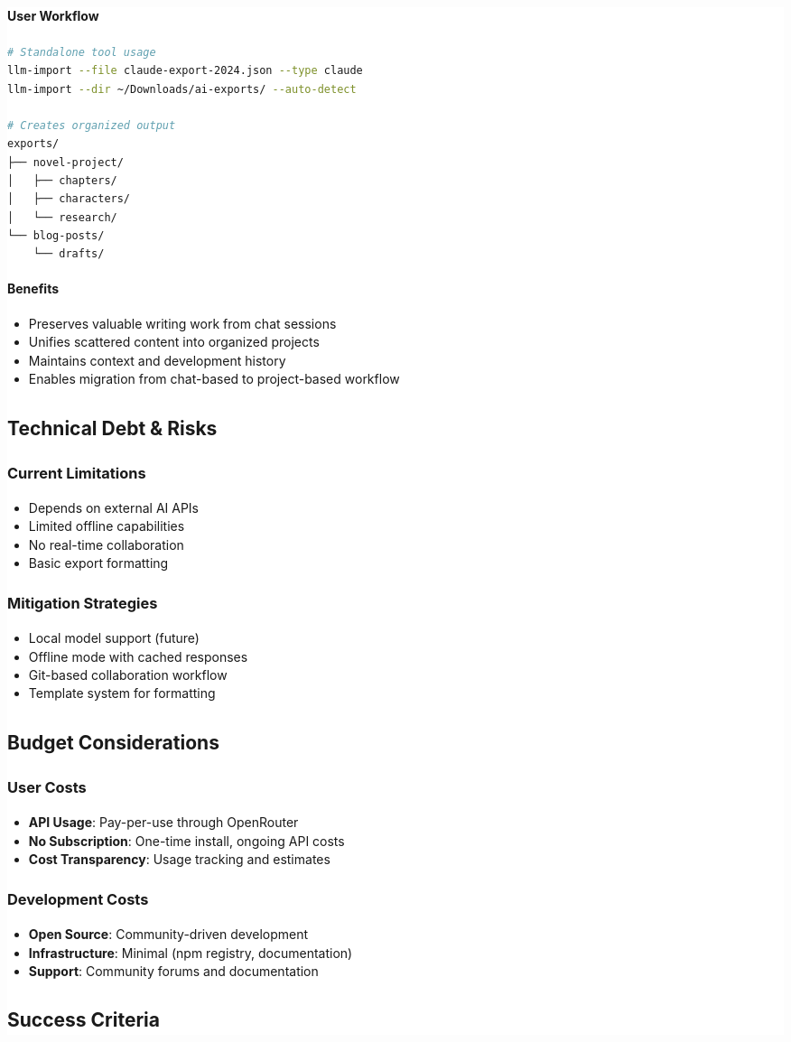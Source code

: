 #### User Workflow
```bash
# Standalone tool usage
llm-import --file claude-export-2024.json --type claude
llm-import --dir ~/Downloads/ai-exports/ --auto-detect

# Creates organized output
exports/
├── novel-project/
│   ├── chapters/
│   ├── characters/
│   └── research/
└── blog-posts/
    └── drafts/
```

#### Benefits
- Preserves valuable writing work from chat sessions
- Unifies scattered content into organized projects
- Maintains context and development history
- Enables migration from chat-based to project-based workflow

## Technical Debt & Risks

### Current Limitations
- Depends on external AI APIs
- Limited offline capabilities
- No real-time collaboration
- Basic export formatting

### Mitigation Strategies
- Local model support (future)
- Offline mode with cached responses
- Git-based collaboration workflow
- Template system for formatting

## Budget Considerations

### User Costs
- **API Usage**: Pay-per-use through OpenRouter
- **No Subscription**: One-time install, ongoing API costs
- **Cost Transparency**: Usage tracking and estimates

### Development Costs
- **Open Source**: Community-driven development
- **Infrastructure**: Minimal (npm registry, documentation)
- **Support**: Community forums and documentation

## Success Criteria
